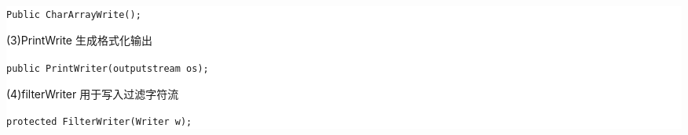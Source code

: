 ```
Public CharArrayWrite();
```

(3)PrintWrite
生成格式化输出

```
public PrintWriter(outputstream os);
```

(4)filterWriter
用于写入过滤字符流

```
protected FilterWriter(Writer w);
```
